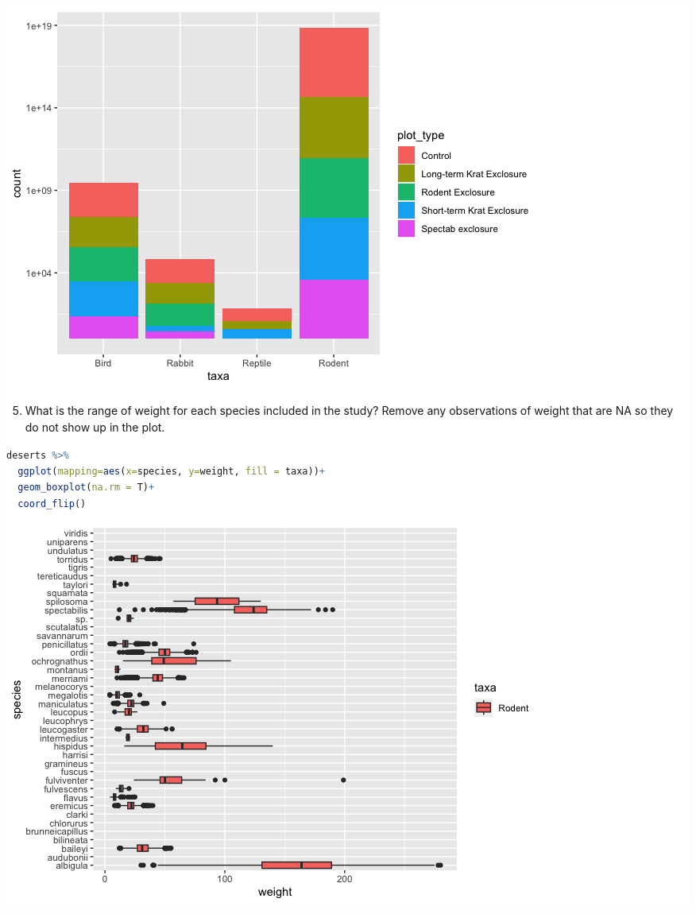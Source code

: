 ![](hw10_files/figure-html/unnamed-chunk-8-1.png)

5. What is the range of weight for each species included in the study? Remove any observations of weight that are NA so they do not show up in the plot.


```r
deserts %>%
  ggplot(mapping=aes(x=species, y=weight, fill = taxa))+
  geom_boxplot(na.rm = T)+
  coord_flip()
```

![](hw10_files/figure-html/unnamed-chunk-9-1.png)
